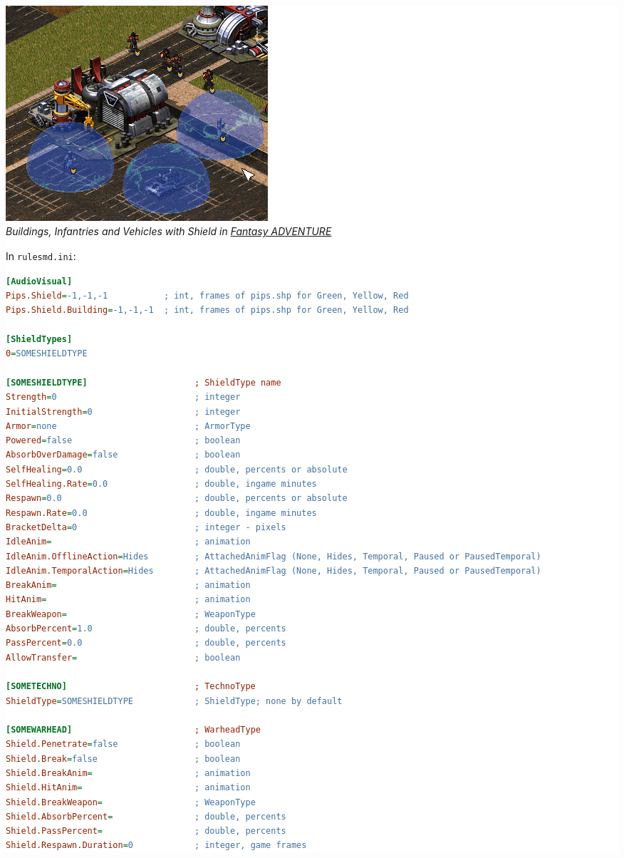 ![image](_static/images/technoshield-01.gif)  
*Buildings, Infantries and Vehicles with Shield in [Fantasy ADVENTURE](https://www.moddb.com/mods/fantasy-adventure)*

In `rulesmd.ini`:
```ini
[AudioVisual]
Pips.Shield=-1,-1,-1           ; int, frames of pips.shp for Green, Yellow, Red
Pips.Shield.Building=-1,-1,-1  ; int, frames of pips.shp for Green, Yellow, Red

[ShieldTypes]
0=SOMESHIELDTYPE

[SOMESHIELDTYPE]                     ; ShieldType name
Strength=0                           ; integer
InitialStrength=0                    ; integer
Armor=none                           ; ArmorType
Powered=false                        ; boolean
AbsorbOverDamage=false               ; boolean
SelfHealing=0.0                      ; double, percents or absolute
SelfHealing.Rate=0.0                 ; double, ingame minutes
Respawn=0.0                          ; double, percents or absolute
Respawn.Rate=0.0                     ; double, ingame minutes
BracketDelta=0                       ; integer - pixels
IdleAnim=                            ; animation
IdleAnim.OfflineAction=Hides         ; AttachedAnimFlag (None, Hides, Temporal, Paused or PausedTemporal)
IdleAnim.TemporalAction=Hides        ; AttachedAnimFlag (None, Hides, Temporal, Paused or PausedTemporal)
BreakAnim=                           ; animation
HitAnim=                             ; animation
BreakWeapon=                         ; WeaponType
AbsorbPercent=1.0                    ; double, percents
PassPercent=0.0                      ; double, percents
AllowTransfer=                       ; boolean

[SOMETECHNO]                         ; TechnoType
ShieldType=SOMESHIELDTYPE            ; ShieldType; none by default

[SOMEWARHEAD]                        ; WarheadType
Shield.Penetrate=false               ; boolean
Shield.Break=false                   ; boolean
Shield.BreakAnim=                    ; animation
Shield.HitAnim=                      ; animation
Shield.BreakWeapon=                  ; WeaponType
Shield.AbsorbPercent=                ; double, percents
Shield.PassPercent=                  ; double, percents
Shield.Respawn.Duration=0            ; integer, game frames
```